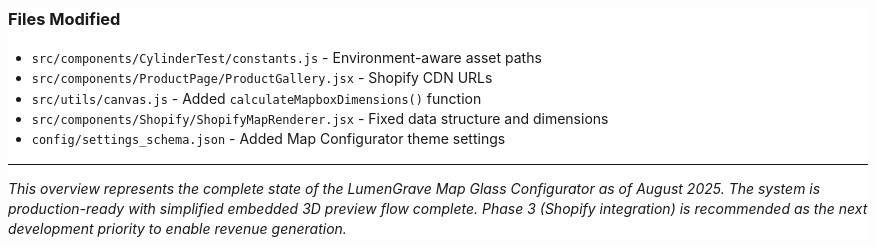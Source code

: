 ### **Files Modified**
- `src/components/CylinderTest/constants.js` - Environment-aware asset paths
- `src/components/ProductPage/ProductGallery.jsx` - Shopify CDN URLs
- `src/utils/canvas.js` - Added `calculateMapboxDimensions()` function
- `src/components/Shopify/ShopifyMapRenderer.jsx` - Fixed data structure and dimensions
- `config/settings_schema.json` - Added Map Configurator theme settings

---

*This overview represents the complete state of the LumenGrave Map Glass Configurator as of August 2025. The system is production-ready with simplified embedded 3D preview flow complete. Phase 3 (Shopify integration) is recommended as the next development priority to enable revenue generation.*